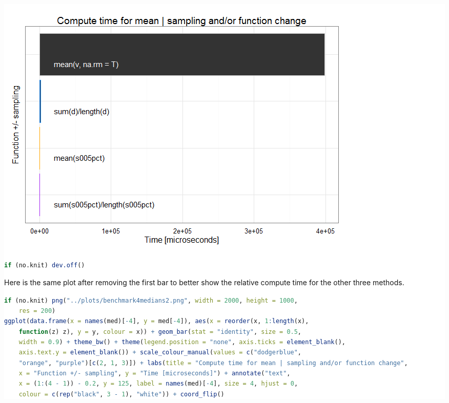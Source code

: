 ![](extract_eval_files/figure-html/benchmarks4med1-1.png) 

```r
if (no.knit) dev.off()
```

Here is the same plot after removing the first bar to better show the relative compute time for the other three methods.


```r
if (no.knit) png("../plots/benchmark4medians2.png", width = 2000, height = 1000, 
    res = 200)
ggplot(data.frame(x = names(med)[-4], y = med[-4]), aes(x = reorder(x, 1:length(x), 
    function(z) z), y = y, colour = x)) + geom_bar(stat = "identity", size = 0.5, 
    width = 0.9) + theme_bw() + theme(legend.position = "none", axis.ticks = element_blank(), 
    axis.text.y = element_blank()) + scale_colour_manual(values = c("dodgerblue", 
    "orange", "purple")[c(2, 1, 3)]) + labs(title = "Compute time for mean | sampling and/or function change", 
    x = "Function +/- sampling", y = "Time [microseconds]") + annotate("text", 
    x = (1:(4 - 1)) - 0.2, y = 125, label = names(med)[-4], size = 4, hjust = 0, 
    colour = c(rep("black", 3 - 1), "white")) + coord_flip()
```
